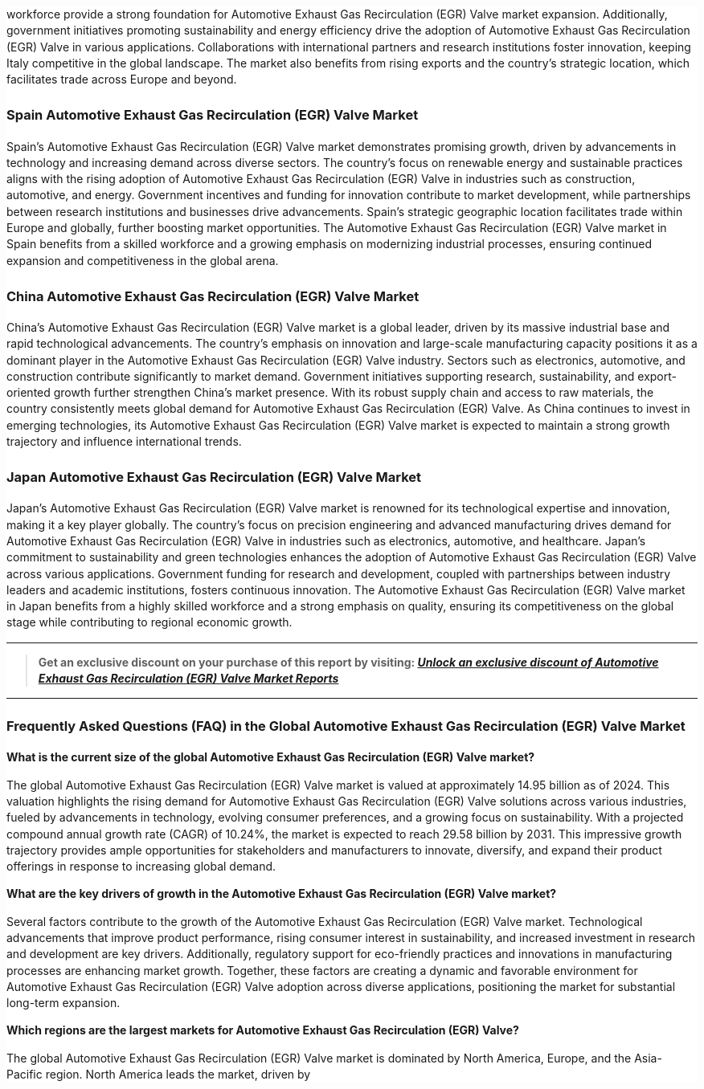 workforce provide a strong foundation for Automotive Exhaust Gas Recirculation (EGR) Valve market expansion. Additionally, government initiatives promoting sustainability and energy efficiency drive the adoption of Automotive Exhaust Gas Recirculation (EGR) Valve in various applications. Collaborations with international partners and research institutions foster innovation, keeping Italy competitive in the global landscape. The market also benefits from rising exports and the country&rsquo;s strategic location, which facilitates trade across Europe and beyond.</p><h3>Spain Automotive Exhaust Gas Recirculation (EGR) Valve Market</h3><p>Spain&rsquo;s Automotive Exhaust Gas Recirculation (EGR) Valve market demonstrates promising growth, driven by advancements in technology and increasing demand across diverse sectors. The country&rsquo;s focus on renewable energy and sustainable practices aligns with the rising adoption of Automotive Exhaust Gas Recirculation (EGR) Valve in industries such as construction, automotive, and energy. Government incentives and funding for innovation contribute to market development, while partnerships between research institutions and businesses drive advancements. Spain&rsquo;s strategic geographic location facilitates trade within Europe and globally, further boosting market opportunities. The Automotive Exhaust Gas Recirculation (EGR) Valve market in Spain benefits from a skilled workforce and a growing emphasis on modernizing industrial processes, ensuring continued expansion and competitiveness in the global arena.</p><h3>China Automotive Exhaust Gas Recirculation (EGR) Valve Market</h3><p>China&rsquo;s Automotive Exhaust Gas Recirculation (EGR) Valve market is a global leader, driven by its massive industrial base and rapid technological advancements. The country&rsquo;s emphasis on innovation and large-scale manufacturing capacity positions it as a dominant player in the Automotive Exhaust Gas Recirculation (EGR) Valve industry. Sectors such as electronics, automotive, and construction contribute significantly to market demand. Government initiatives supporting research, sustainability, and export-oriented growth further strengthen China&rsquo;s market presence. With its robust supply chain and access to raw materials, the country consistently meets global demand for Automotive Exhaust Gas Recirculation (EGR) Valve. As China continues to invest in emerging technologies, its Automotive Exhaust Gas Recirculation (EGR) Valve market is expected to maintain a strong growth trajectory and influence international trends.</p><h3>Japan Automotive Exhaust Gas Recirculation (EGR) Valve Market</h3><p>Japan&rsquo;s Automotive Exhaust Gas Recirculation (EGR) Valve market is renowned for its technological expertise and innovation, making it a key player globally. The country&rsquo;s focus on precision engineering and advanced manufacturing drives demand for Automotive Exhaust Gas Recirculation (EGR) Valve in industries such as electronics, automotive, and healthcare. Japan&rsquo;s commitment to sustainability and green technologies enhances the adoption of Automotive Exhaust Gas Recirculation (EGR) Valve across various applications. Government funding for research and development, coupled with partnerships between industry leaders and academic institutions, fosters continuous innovation. The Automotive Exhaust Gas Recirculation (EGR) Valve market in Japan benefits from a highly skilled workforce and a strong emphasis on quality, ensuring its competitiveness on the global stage while contributing to regional economic growth.</p><hr /><blockquote><p><strong>Get an exclusive discount on your purchase of this report by visiting: <em><a href="://marketresearchpulse.com/ask-for-discount/108710?utm_source=Github&amp;utm_medium=022">Unlock an exclusive discount of Automotive Exhaust Gas Recirculation (EGR) Valve Market Reports</a></em>&nbsp;</strong></p></blockquote><hr /><h3>Frequently Asked Questions (FAQ) in the Global Automotive Exhaust Gas Recirculation (EGR) Valve Market</h3><p><strong>What is the current size of the global Automotive Exhaust Gas Recirculation (EGR) Valve market?</strong></p><p>The global Automotive Exhaust Gas Recirculation (EGR) Valve market is valued at approximately 14.95 billion as of 2024. This valuation highlights the rising demand for Automotive Exhaust Gas Recirculation (EGR) Valve solutions across various industries, fueled by advancements in technology, evolving consumer preferences, and a growing focus on sustainability. With a projected compound annual growth rate (CAGR) of 10.24%, the market is expected to reach 29.58 billion by 2031. This impressive growth trajectory provides ample opportunities for stakeholders and manufacturers to innovate, diversify, and expand their product offerings in response to increasing global demand.</p><p><strong>What are the key drivers of growth in the Automotive Exhaust Gas Recirculation (EGR) Valve market?</strong></p><p>Several factors contribute to the growth of the Automotive Exhaust Gas Recirculation (EGR) Valve market. Technological advancements that improve product performance, rising consumer interest in sustainability, and increased investment in research and development are key drivers. Additionally, regulatory support for eco-friendly practices and innovations in manufacturing processes are enhancing market growth. Together, these factors are creating a dynamic and favorable environment for Automotive Exhaust Gas Recirculation (EGR) Valve adoption across diverse applications, positioning the market for substantial long-term expansion.</p><p><strong>Which regions are the largest markets for Automotive Exhaust Gas Recirculation (EGR) Valve?</strong></p><p>The global Automotive Exhaust Gas Recirculation (EGR) Valve market is dominated by North America, Europe, and the Asia-Pacific region. North America leads the market, driven by